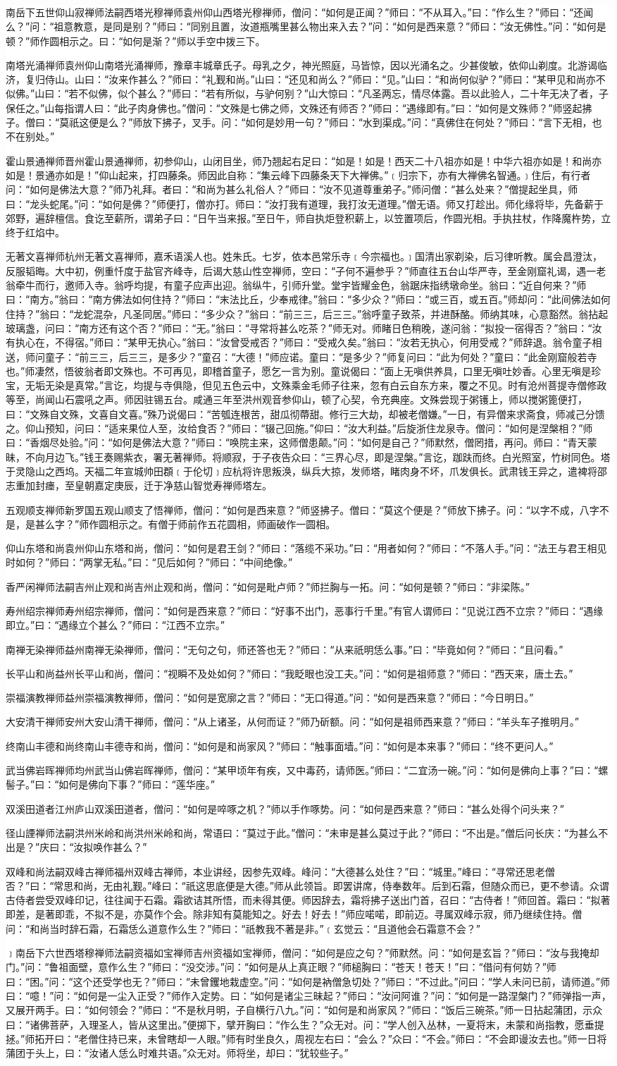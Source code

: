 南岳下五世仰山寂禅师法嗣西塔光穆禅师袁州仰山西塔光穆禅师，僧问：“如何是正闻？”师曰：“不从耳入。”曰：“作么生？”师曰：“还闻么？”问：“祖意教意，是同是别？”师曰：“同别且置，汝道瓶嘴里甚么物出来入去？”问：“如何是西来意？”师曰：“汝无佛性。”问：“如何是顿？”师作圆相示之。曰：“如何是渐？”师以手空中拨三下。

南塔光涌禅师袁州仰山南塔光涌禅师，豫章丰城章氏子。母乳之夕，神光照庭，马皆惊，因以光涌名之。少甚俊敏，依仰山剃度。北游谒临济，复归侍山。山曰：“汝来作甚么？”师曰：“礼觐和尚。”山曰：“还见和尚么？”师曰：“见。”山曰：“和尚何似驴？”师曰：“某甲见和尚亦不似佛。”山曰：“若不似佛，似个甚么？”师曰：“若有所似，与驴何别？”山大惊曰：“凡圣两忘，情尽体露。吾以此验人，二十年无决了者，子保任之。”山每指谓人曰：“此子肉身佛也。”僧问：“文殊是七佛之师，文殊还有师否？”师曰：“遇缘即有。”曰：“如何是文殊师？”师竖起拂子。僧曰：“莫祇这便是么？”师放下拂子，叉手。问：“如何是妙用一句？”师曰：“水到渠成。”问：“真佛住在何处？”师曰：“言下无相，也不在别处。”

霍山景通禅师晋州霍山景通禅师，初参仰山，山闭目坐，师乃翘起右足曰：“如是！如是！西天二十八祖亦如是！中华六祖亦如是！和尚亦如是！景通亦如是！”仰山起来，打四藤条。师因此自称：“集云峰下四藤条天下大禅佛。”﹝归宗下，亦有大禅佛名智通。﹞住后，有行者问：“如何是佛法大意？”师乃礼拜。者曰：“和尚为甚么礼俗人？”师曰：“汝不见道尊重弟子。”师问僧：“甚么处来？”僧提起坐具，师曰：“龙头蛇尾。”问：“如何是佛？”师便打，僧亦打。师曰：“汝打我有道理，我打汝无道理。”僧无语。师又打趁出。师化缘将毕，先备薪于郊野，遍辞檀信。食讫至薪所，谓弟子曰：“日午当来报。”至日午，师自执炬登积薪上，以笠置项后，作圆光相。手执拄杖，作降魔杵势，立终于红焰中。

无著文喜禅师杭州无著文喜禅师，嘉禾语溪人也。姓朱氏。七岁，依本邑常乐寺﹝今宗福也。﹞国清出家剃染，后习律听教。属会昌澄汰，反服韬晦。大中初，例重忏度于盐官齐峰寺，后谒大慈山性空禅师，空曰：“子何不遍参乎？”师直往五台山华严寺，至金刚窟礼谒，遇一老翁牵牛而行，邀师入寺。翁呼均提，有童子应声出迎。翁纵牛，引师升堂。堂宇皆耀金色，翁踞床指绣墩命坐。翁曰：“近自何来？”师曰：“南方。”翁曰：“南方佛法如何住持？”师曰：“末法比丘，少奉戒律。”翁曰：“多少众？”师曰：“或三百，或五百。”师却问：“此间佛法如何住持？”翁曰：“龙蛇混杂，凡圣同居。”师曰：“多少众？”翁曰：“前三三，后三三。”翁呼童子致茶，并进酥酪。师纳其味，心意豁然。翁拈起玻璃盏，问曰：“南方还有这个否？”师曰：“无。”翁曰：“寻常将甚么吃茶？”师无对。师睹日色稍晚，遂问翁：“拟投一宿得否？”翁曰：“汝有执心在，不得宿。”师曰：“某甲无执心。”翁曰：“汝曾受戒否？”师曰：“受戒久矣。”翁曰：“汝若无执心，何用受戒？”师辞退。翁令童子相送，师问童子：“前三三，后三三，是多少？”童召：“大德！”师应诺。童曰：“是多少？”师复问曰：“此为何处？”童曰：“此金刚窟般若寺也。”师凄然，悟彼翁者即文殊也。不可再见，即稽首童子，愿乞一言为别。童说偈曰：“面上无嗔供养具，口里无嗔吐妙香。心里无嗔是珍宝，无垢无染是真常。”言讫，均提与寺俱隐，但见五色云中，文殊乘金毛师子往来，忽有白云自东方来，覆之不见。时有沧州菩提寺僧修政等至，尚闻山石震吼之声。师因驻锡五台。咸通三年至洪州观音参仰山，顿了心契，令充典座。文殊尝现于粥镬上，师以搅粥篦便打，曰：“文殊自文殊，文喜自文喜。”殊乃说偈曰：“苦瓠连根苦，甜瓜彻蔕甜。修行三大劫，却被老僧嫌。”一日，有异僧来求斋食，师减己分馈之。仰山预知，问曰：“适来果位人至，汝给食否？”师曰：“辍己回施。”仰曰：“汝大利益。”后旋浙住龙泉寺。僧问：“如何是涅槃相？”师曰：“香烟尽处验。”问：“如何是佛法大意？”师曰：“唤院主来，这师僧患颠。”问：“如何是自己？”师默然，僧罔措，再问。师曰：“青天蒙昧，不向月边飞。”钱王奏赐紫衣，署无著禅师。将顺寂，于子夜告众曰：“三界心尽，即是涅槃。”言讫，跏趺而终。白光照室，竹树同色。塔于灵隐山之西坞。天福二年宣城帅田頵﹝于伦切﹞应杭将许思叛涣，纵兵大掠，发师塔，睹肉身不坏，爪发俱长。武肃钱王异之，遣裨将邵志重加封瘗，至皇朝嘉定庚辰，迁于净慈山智觉寿禅师塔左。

五观顺支禅师新罗国五观山顺支了悟禅师，僧问：“如何是西来意？”师竖拂子。僧曰：“莫这个便是？”师放下拂子。问：“以字不成，八字不是，是甚么字？”师作圆相示之。有僧于师前作五花圆相，师画破作一圆相。

仰山东塔和尚袁州仰山东塔和尚，僧问：“如何是君王剑？”师曰：“落缆不采功。”曰：“用者如何？”师曰：“不落人手。”问：“法王与君王相见时如何？”师曰：“两掌无私。”曰：“见后如何？”师曰：“中间绝像。”

香严闲禅师法嗣吉州止观和尚吉州止观和尚，僧问：“如何是毗卢师？”师拦胸与一拓。问：“如何是顿？”师曰：“非梁陈。”

寿州绍宗禅师寿州绍宗禅师，僧问：“如何是西来意？”师曰：“好事不出门，恶事行千里。”有官人谓师曰：“见说江西不立宗？”师曰：“遇缘即立。”曰：“遇缘立个甚么？”师曰：“江西不立宗。”

南禅无染禅师益州南禅无染禅师，僧问：“无句之句，师还答也无？”师曰：“从来祇明恁么事。”曰：“毕竟如何？”师曰：“且问看。”

长平山和尚益州长平山和尚，僧问：“视瞬不及处如何？”师曰：“我眨眼也没工夫。”问：“如何是祖师意？”师曰：“西天来，唐土去。”

崇福演教禅师益州崇福演教禅师，僧问：“如何是宽廓之言？”师曰：“无口得道。”问：“如何是西来意？”师曰：“今日明日。”

大安清干禅师安州大安山清干禅师，僧问：“从上诸圣，从何而证？”师乃斫额。问：“如何是祖师西来意？”师曰：“羊头车子推明月。”

终南山丰德和尚终南山丰德寺和尚，僧问：“如何是和尚家风？”师曰：“触事面墙。”问：“如何是本来事？”师曰：“终不更问人。”

武当佛岩晖禅师均州武当山佛岩晖禅师，僧问：“某甲顷年有疾，又中毒药，请师医。”师曰：“二宜汤一碗。”问：“如何是佛向上事？”曰：“螺髻子。”曰：“如何是佛向下事？”师曰：“莲华座。”

双溪田道者江州庐山双溪田道者，僧问：“如何是啐啄之机？”师以手作啄势。问：“如何是西来意？”师曰：“甚么处得个问头来？”

径山諲禅师法嗣洪州米岭和尚洪州米岭和尚，常语曰：“莫过于此。”僧问：“未审是甚么莫过于此？”师曰：“不出是。”僧后问长庆：“为甚么不出是？”庆曰：“汝拟唤作甚么？”

双峰和尚法嗣双峰古禅师福州双峰古禅师，本业讲经，因参先双峰。峰问：“大德甚么处住？”曰：“城里。”峰曰：“寻常还思老僧否？”曰：“常思和尚，无由礼觐。”峰曰：“祇这思底便是大德。”师从此领旨。即罢讲席，侍奉数年。后到石霜，但随众而已，更不参请。众谓古侍者尝受双峰印记，往往闻于石霜。霜欲诘其所悟，而未得其便。师因辞去，霜将拂子送出门首，召曰：“古侍者！”师回首。霜曰：“拟著即差，是著即乖，不拟不是，亦莫作个会。除非知有莫能知之。好去！好去！”师应喏喏，即前迈。寻属双峰示寂，师乃继续住持。僧问：“和尚当时辞石霜，石霜恁么道意作么生？”师曰：“祇教我不著是非。”﹝玄觉云：“且道他会石霜意不会？”

﹞南岳下六世西塔穆禅师法嗣资福如宝禅师吉州资福如宝禅师，僧问：“如何是应之句？”师默然。问：“如何是玄旨？”师曰：“汝与我掩却门。”问：“鲁祖面壁，意作么生？”师曰：“没交涉。”问：“如何是从上真正眼？”师槌胸曰：“苍天！苍天！”曰：“借问有何妨？”师曰：“困。”问：“这个还受学也无？”师曰：“未曾钁地栽虚空。”问：“如何是衲僧急切处？”师曰：“不过此。”问曰：“学人未问已前，请师道。”师曰：“噫！”问：“如何是一尘入正受？”师作入定势。曰：“如何是诸尘三昧起？”师曰：“汝问阿谁？”问：“如何是一路涅槃门？”师弹指一声，又展开两手。曰：“如何领会？”师曰：“不是秋月明，子自横行八九。”问：“如何是和尚家风？”师曰：“饭后三碗茶。”师一日拈起蒲团，示众曰：“诸佛菩萨，入理圣人，皆从这里出。”便掷下，擘开胸曰：“作么生？”众无对。问：“学人创入丛林，一夏将末，未蒙和尚指教，愿垂提拯。”师拓开曰：“老僧住持已来，未曾瞎却一人眼。”师有时坐良久，周视左右曰：“会么？”众曰：“不会。”师曰：“不会即谩汝去也。”师一日将蒲团于头上，曰：“汝诸人恁么时难共语。”众无对。师将坐，却曰：“犹较些子。”
